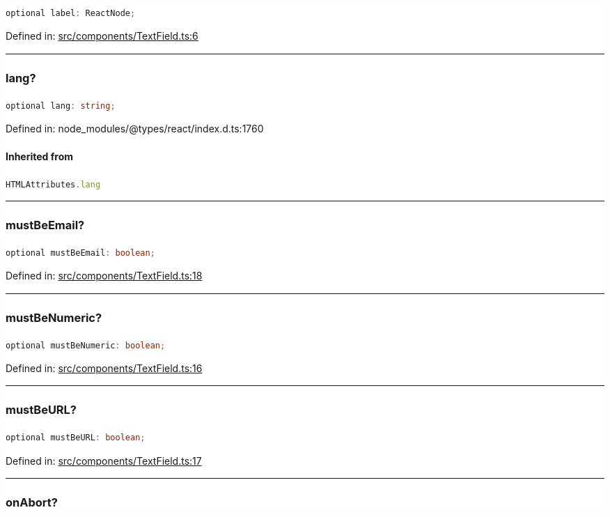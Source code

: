 ```ts
optional label: ReactNode;
```

Defined in: [src/components/TextField.ts:6](https://github.com/shdwmtr/plugutil/blob/b52230e3bd417b9353d983856323dee8a90c4f70/client/src/components/TextField.ts#L6)

***

### lang?

```ts
optional lang: string;
```

Defined in: node\_modules/@types/react/index.d.ts:1760

#### Inherited from

```ts
HTMLAttributes.lang
```

***

### mustBeEmail?

```ts
optional mustBeEmail: boolean;
```

Defined in: [src/components/TextField.ts:18](https://github.com/shdwmtr/plugutil/blob/b52230e3bd417b9353d983856323dee8a90c4f70/client/src/components/TextField.ts#L18)

***

### mustBeNumeric?

```ts
optional mustBeNumeric: boolean;
```

Defined in: [src/components/TextField.ts:16](https://github.com/shdwmtr/plugutil/blob/b52230e3bd417b9353d983856323dee8a90c4f70/client/src/components/TextField.ts#L16)

***

### mustBeURL?

```ts
optional mustBeURL: boolean;
```

Defined in: [src/components/TextField.ts:17](https://github.com/shdwmtr/plugutil/blob/b52230e3bd417b9353d983856323dee8a90c4f70/client/src/components/TextField.ts#L17)

***

### onAbort?
